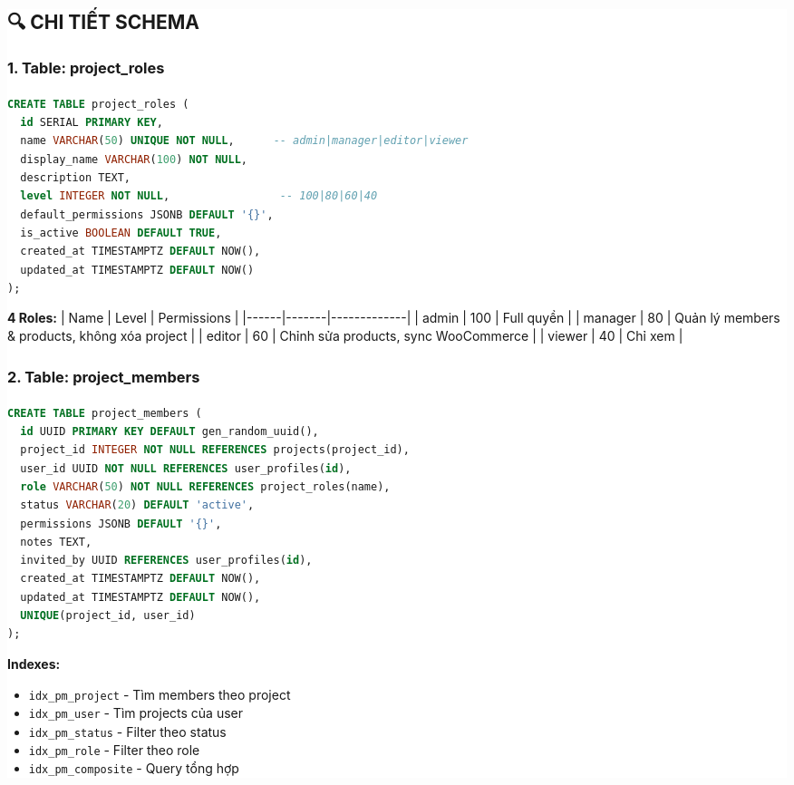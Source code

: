 ## 🔍 CHI TIẾT SCHEMA

### 1. Table: project_roles

```sql
CREATE TABLE project_roles (
  id SERIAL PRIMARY KEY,
  name VARCHAR(50) UNIQUE NOT NULL,      -- admin|manager|editor|viewer
  display_name VARCHAR(100) NOT NULL,
  description TEXT,
  level INTEGER NOT NULL,                 -- 100|80|60|40
  default_permissions JSONB DEFAULT '{}',
  is_active BOOLEAN DEFAULT TRUE,
  created_at TIMESTAMPTZ DEFAULT NOW(),
  updated_at TIMESTAMPTZ DEFAULT NOW()
);
```

**4 Roles:**
| Name | Level | Permissions |
|------|-------|-------------|
| admin | 100 | Full quyền |
| manager | 80 | Quản lý members & products, không xóa project |
| editor | 60 | Chỉnh sửa products, sync WooCommerce |
| viewer | 40 | Chỉ xem |

### 2. Table: project_members

```sql
CREATE TABLE project_members (
  id UUID PRIMARY KEY DEFAULT gen_random_uuid(),
  project_id INTEGER NOT NULL REFERENCES projects(project_id),
  user_id UUID NOT NULL REFERENCES user_profiles(id),
  role VARCHAR(50) NOT NULL REFERENCES project_roles(name),
  status VARCHAR(20) DEFAULT 'active',
  permissions JSONB DEFAULT '{}',
  notes TEXT,
  invited_by UUID REFERENCES user_profiles(id),
  created_at TIMESTAMPTZ DEFAULT NOW(),
  updated_at TIMESTAMPTZ DEFAULT NOW(),
  UNIQUE(project_id, user_id)
);
```

**Indexes:**
- `idx_pm_project` - Tìm members theo project
- `idx_pm_user` - Tìm projects của user
- `idx_pm_status` - Filter theo status
- `idx_pm_role` - Filter theo role
- `idx_pm_composite` - Query tổng hợp

